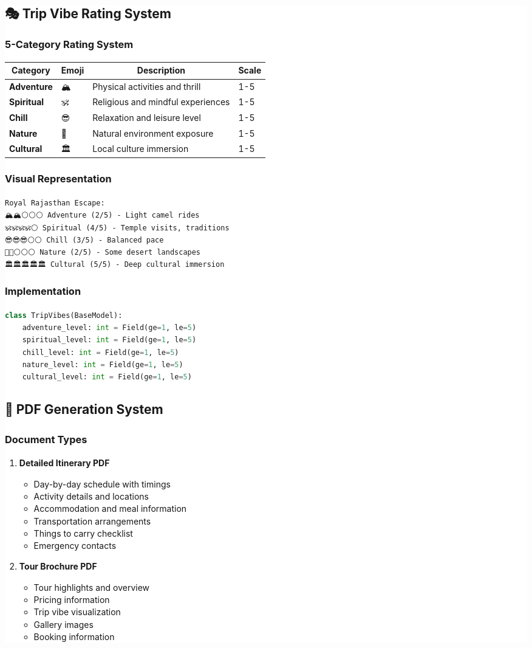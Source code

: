 ## 🎭 Trip Vibe Rating System

### 5-Category Rating System

| Category | Emoji | Description | Scale |
|----------|-------|-------------|-------|
| **Adventure** | 🏔️ | Physical activities and thrill | 1-5 |
| **Spiritual** | 🕉️ | Religious and mindful experiences | 1-5 |
| **Chill** | 😎 | Relaxation and leisure level | 1-5 |
| **Nature** | 🌿 | Natural environment exposure | 1-5 |
| **Cultural** | 🏛️ | Local culture immersion | 1-5 |

### Visual Representation
```
Royal Rajasthan Escape:
🏔️🏔️⚪⚪⚪ Adventure (2/5) - Light camel rides
🕉️🕉️🕉️🕉️⚪ Spiritual (4/5) - Temple visits, traditions  
😎😎😎⚪⚪ Chill (3/5) - Balanced pace
🌿🌿⚪⚪⚪ Nature (2/5) - Some desert landscapes
🏛️🏛️🏛️🏛️🏛️ Cultural (5/5) - Deep cultural immersion
```

### Implementation
```python
class TripVibes(BaseModel):
    adventure_level: int = Field(ge=1, le=5)
    spiritual_level: int = Field(ge=1, le=5)
    chill_level: int = Field(ge=1, le=5)
    nature_level: int = Field(ge=1, le=5)
    cultural_level: int = Field(ge=1, le=5)
```

## 📄 PDF Generation System

### Document Types

1. **Detailed Itinerary PDF**
   - Day-by-day schedule with timings
   - Activity details and locations
   - Accommodation and meal information
   - Transportation arrangements
   - Things to carry checklist
   - Emergency contacts

2. **Tour Brochure PDF**
   - Tour highlights and overview
   - Pricing information
   - Trip vibe visualization
   - Gallery images
   - Booking information
